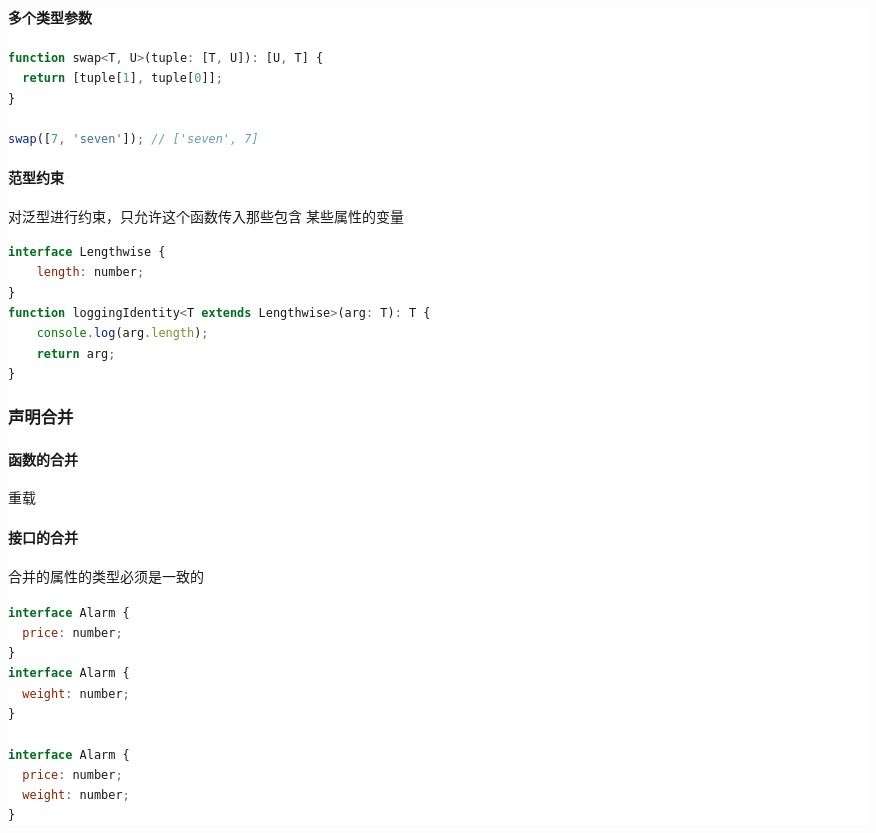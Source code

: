 #### 多个类型参数

```js
function swap<T, U>(tuple: [T, U]): [U, T] {
  return [tuple[1], tuple[0]];
}

swap([7, 'seven']); // ['seven', 7]
```

#### 范型约束

对泛型进行约束，只允许这个函数传入那些包含 某些属性的变量

```js
interface Lengthwise {
    length: number;
}
function loggingIdentity<T extends Lengthwise>(arg: T): T {
    console.log(arg.length);
    return arg;
}
```

### 声明合并

#### 函数的合并

重载

#### 接口的合并

合并的属性的类型必须是一致的

```js
interface Alarm {
  price: number;
}
interface Alarm {
  weight: number;
}

interface Alarm {
  price: number;
  weight: number;
}
```


  [propName: string]: any;
  [propName: string]: any;